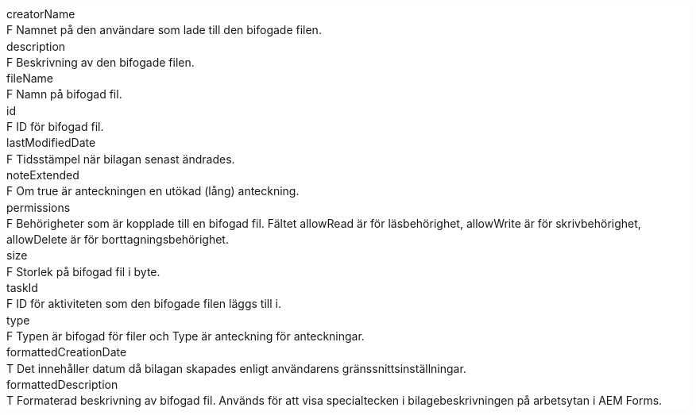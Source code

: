   <tr>
   <td>creatorName<br type="_moz" /> </td>
   <td>F</td>
   <td>Namnet på den användare som lade till den bifogade filen.<br type="_moz" /> </td>
  </tr>
  <tr>
   <td>description<br type="_moz" /> </td>
   <td>F</td>
   <td>Beskrivning av den bifogade filen.<br type="_moz" /> </td>
  </tr>
  <tr>
   <td>fileName<br type="_moz" /> </td>
   <td>F</td>
   <td>Namn på bifogad fil.<br type="_moz" /> </td>
  </tr>
  <tr>
   <td>id<br type="_moz" /> </td>
   <td>F</td>
   <td>ID för bifogad fil.<br type="_moz" /> </td>
  </tr>
  <tr>
   <td>lastModifiedDate<br type="_moz" /> </td>
   <td>F</td>
   <td>Tidsstämpel när bilagan senast ändrades.<br type="_moz" /> </td>
  </tr>
  <tr>
   <td>noteExtended<br type="_moz" /> </td>
   <td>F</td>
   <td>Om true är anteckningen en utökad (lång) anteckning.<br type="_moz" /> </td>
  </tr>
  <tr>
   <td>permissions<br type="_moz" /> </td>
   <td>F</td>
   <td>Behörigheter som är kopplade till en bifogad fil. Fältet allowRead är för läsbehörighet, allowWrite är för skrivbehörighet, allowDelete är för borttagningsbehörighet.<br type="_moz" /> </td>
  </tr>
  <tr>
   <td>size<br type="_moz" /> </td>
   <td>F</td>
   <td>Storlek på bifogad fil i byte.<br type="_moz" /> </td>
  </tr>
  <tr>
   <td>taskId<br type="_moz" /> </td>
   <td>F</td>
   <td>ID för aktiviteten som den bifogade filen läggs till i.<br type="_moz" /> </td>
  </tr>
  <tr>
   <td>type<br type="_moz" /> </td>
   <td>F</td>
   <td>Typen är bifogad för filer och Type är anteckning för anteckningar.<br type="_moz" /> </td>
  </tr>
  <tr>
   <td>formattedCreationDate<br type="_moz" /> </td>
   <td>T</td>
   <td>Det innehåller datum då bilagan skapades enligt användarens gränssnittsinställningar.<br type="_moz" /> </td>
  </tr>
  <tr>
   <td>formattedDescription<br type="_moz" /> </td>
   <td>T</td>
   <td>Formaterad beskrivning av bifogad fil. Används för att visa specialtecken i bilagebeskrivningen på arbetsytan i AEM Forms.<br type="_moz" /> </td>
  </tr>
  <tr>